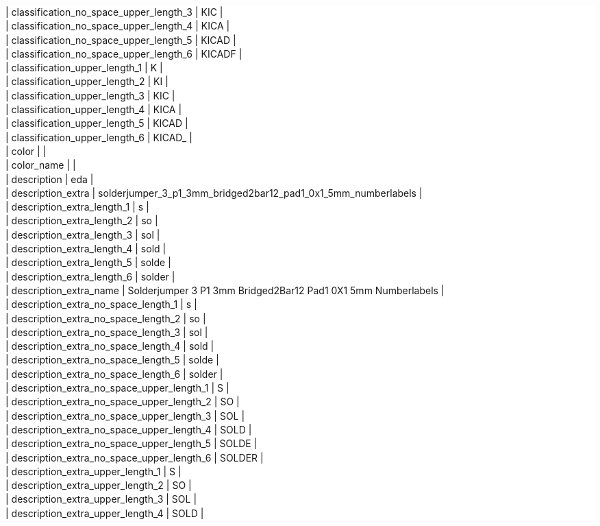 | classification_no_space_upper_length_3 | KIC |  
| classification_no_space_upper_length_4 | KICA |  
| classification_no_space_upper_length_5 | KICAD |  
| classification_no_space_upper_length_6 | KICADF |  
| classification_upper_length_1 | K |  
| classification_upper_length_2 | KI |  
| classification_upper_length_3 | KIC |  
| classification_upper_length_4 | KICA |  
| classification_upper_length_5 | KICAD |  
| classification_upper_length_6 | KICAD_ |  
| color |  |  
| color_name |  |  
| description | eda |  
| description_extra | solderjumper_3_p1_3mm_bridged2bar12_pad1_0x1_5mm_numberlabels |  
| description_extra_length_1 | s |  
| description_extra_length_2 | so |  
| description_extra_length_3 | sol |  
| description_extra_length_4 | sold |  
| description_extra_length_5 | solde |  
| description_extra_length_6 | solder |  
| description_extra_name | Solderjumper 3 P1 3mm Bridged2Bar12 Pad1 0X1 5mm Numberlabels |  
| description_extra_no_space_length_1 | s |  
| description_extra_no_space_length_2 | so |  
| description_extra_no_space_length_3 | sol |  
| description_extra_no_space_length_4 | sold |  
| description_extra_no_space_length_5 | solde |  
| description_extra_no_space_length_6 | solder |  
| description_extra_no_space_upper_length_1 | S |  
| description_extra_no_space_upper_length_2 | SO |  
| description_extra_no_space_upper_length_3 | SOL |  
| description_extra_no_space_upper_length_4 | SOLD |  
| description_extra_no_space_upper_length_5 | SOLDE |  
| description_extra_no_space_upper_length_6 | SOLDER |  
| description_extra_upper_length_1 | S |  
| description_extra_upper_length_2 | SO |  
| description_extra_upper_length_3 | SOL |  
| description_extra_upper_length_4 | SOLD |  